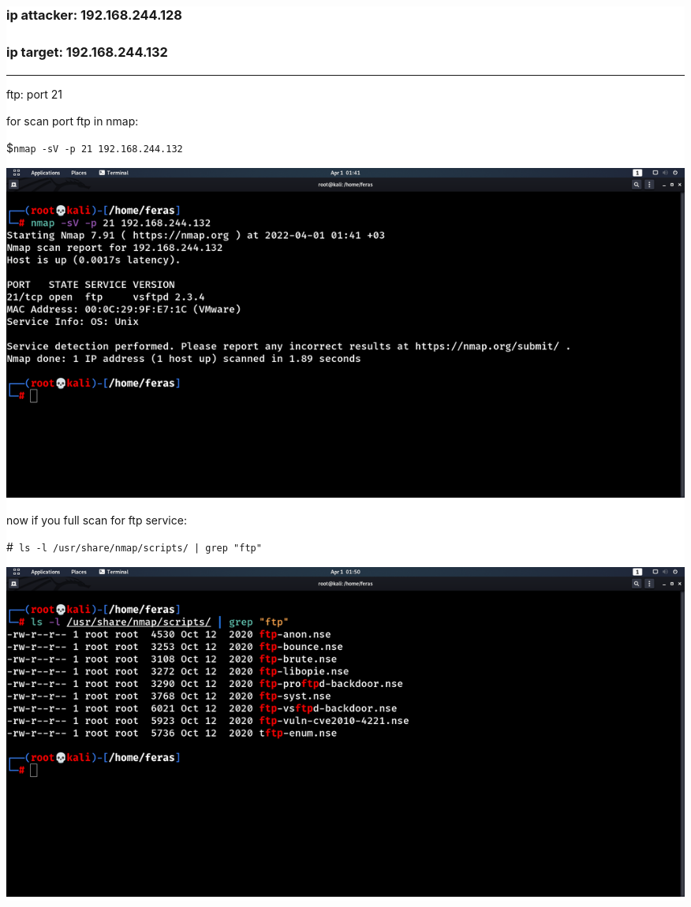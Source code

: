 
<h3>ip attacker: 192.168.244.128</h3>


<h3>ip target: 192.168.244.132</h3>

-------------------------------------------
ftp: port 21 

for scan port ftp in nmap:

$`nmap -sV -p 21 192.168.244.132`


<img width="960" alt="keypad" src="https://github.com/ferasku123/Enumeration/blob/main/2-ftp/nmap%20classic%20in%20ftp.png">

now if you full scan for ftp service:

#` ls -l /usr/share/nmap/scripts/ | grep "ftp"`


<img width="960" alt="keypad" src="https://github.com/ferasku123/Enumeration/blob/main/2-ftp/nmap%20file%20script%20ftp.png">
